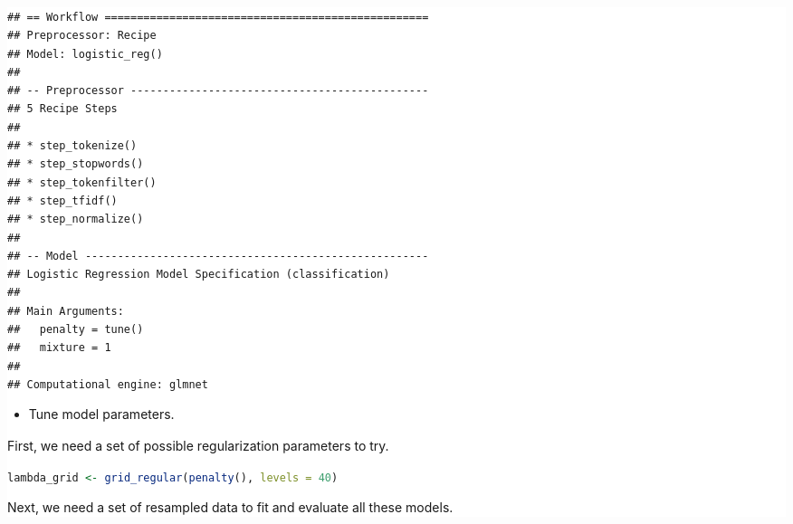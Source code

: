     ## == Workflow ==================================================
    ## Preprocessor: Recipe
    ## Model: logistic_reg()
    ## 
    ## -- Preprocessor ----------------------------------------------
    ## 5 Recipe Steps
    ## 
    ## * step_tokenize()
    ## * step_stopwords()
    ## * step_tokenfilter()
    ## * step_tfidf()
    ## * step_normalize()
    ## 
    ## -- Model -----------------------------------------------------
    ## Logistic Regression Model Specification (classification)
    ## 
    ## Main Arguments:
    ##   penalty = tune()
    ##   mixture = 1
    ## 
    ## Computational engine: glmnet

  - Tune model parameters.

First, we need a set of possible regularization parameters to try.

``` r
lambda_grid <- grid_regular(penalty(), levels = 40) 
```

Next, we need a set of resampled data to fit and evaluate all these
models.
